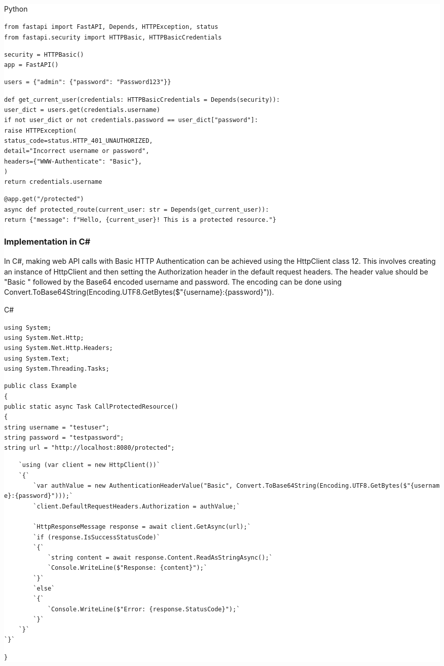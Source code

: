 Python

`from fastapi import FastAPI, Depends, HTTPException, status`  
`from fastapi.security import HTTPBasic, HTTPBasicCredentials`

`security = HTTPBasic()`  
`app = FastAPI()`

`users = {"admin": {"password": "Password123"}}`

`def get_current_user(credentials: HTTPBasicCredentials = Depends(security)):`  
    `user_dict = users.get(credentials.username)`  
    `if not user_dict or not credentials.password == user_dict["password"]:`  
        `raise HTTPException(`  
            `status_code=status.HTTP_401_UNAUTHORIZED,`  
            `detail="Incorrect username or password",`  
            `headers={"WWW-Authenticate": "Basic"},`  
        `)`  
    `return credentials.username`

`@app.get("/protected")`  
`async def protected_route(current_user: str = Depends(get_current_user)):`  
    `return {"message": f"Hello, {current_user}! This is a protected resource."}`

### **Implementation in C\#**

In C\#, making web API calls with Basic HTTP Authentication can be achieved using the HttpClient class 12. This involves creating an instance of HttpClient and then setting the Authorization header in the default request headers. The header value should be "Basic " followed by the Base64 encoded username and password. The encoding can be done using Convert.ToBase64String(Encoding.UTF8.GetBytes($"{username}:{password}")).

C\#

`using System;`  
`using System.Net.Http;`  
`using System.Net.Http.Headers;`  
`using System.Text;`  
`using System.Threading.Tasks;`

`public class Example`  
`{`  
    `public static async Task CallProtectedResource()`  
    `{`  
        `string username = "testuser";`  
        `string password = "testpassword";`  
        `string url = "http://localhost:8080/protected";`

        `using (var client = new HttpClient())`  
        `{`  
            `var authValue = new AuthenticationHeaderValue("Basic", Convert.ToBase64String(Encoding.UTF8.GetBytes($"{username}:{password}")));`  
            `client.DefaultRequestHeaders.Authorization = authValue;`

            `HttpResponseMessage response = await client.GetAsync(url);`  
            `if (response.IsSuccessStatusCode)`  
            `{`  
                `string content = await response.Content.ReadAsStringAsync();`  
                `Console.WriteLine($"Response: {content}");`  
            `}`  
            `else`  
            `{`  
                `Console.WriteLine($"Error: {response.StatusCode}");`  
            `}`  
        `}`  
    `}`  
`}`
